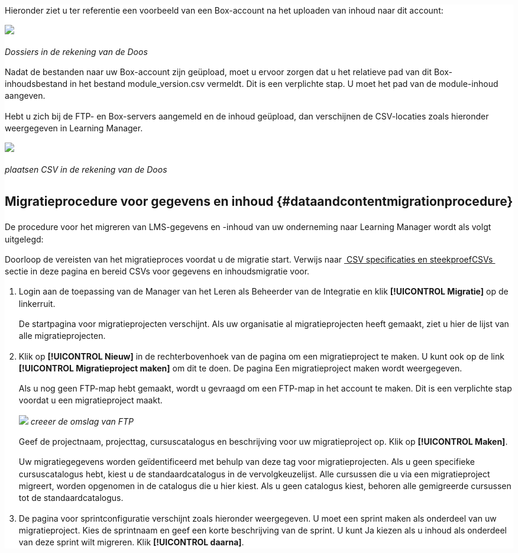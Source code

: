 Hieronder ziet u ter referentie een voorbeeld van een Box-account na het uploaden van inhoud naar dit account:

![](assets/box-account.png)

*Dossiers in de rekening van de Doos*

Nadat de bestanden naar uw Box-account zijn geüpload, moet u ervoor zorgen dat u het relatieve pad van dit Box-inhoudsbestand in het bestand module_version.csv vermeldt. Dit is een verplichte stap. U moet het pad van de module-inhoud aangeven.

Hebt u zich bij de FTP- en Box-servers aangemeld en de inhoud geüpload, dan verschijnen de CSV-locaties zoals hieronder weergegeven in Learning Manager.

![](assets/after-setup.jpg)

*plaatsen CSV in de rekening van de Doos*

## Migratieprocedure voor gegevens en inhoud {#dataandcontentmigrationprocedure}

De procedure voor het migreren van LMS-gegevens en -inhoud van uw onderneming naar Learning Manager wordt als volgt uitgelegd:

Doorloop de vereisten van het migratieproces voordat u de migratie start. Verwijs naar [&#x200B; CSV specificaties en steekproefCSVs &#x200B;](migration-manual.md#main-pars_header_140933605) sectie in deze pagina en bereid CSVs voor gegevens en inhoudsmigratie voor.

1. Login aan de toepassing van de Manager van het Leren als Beheerder van de Integratie en klik **[!UICONTROL Migratie]** op de linkerruit.

   De startpagina voor migratieprojecten verschijnt. Als uw organisatie al migratieprojecten heeft gemaakt, ziet u hier de lijst van alle migratieprojecten.

1. Klik op **[!UICONTROL Nieuw]** in de rechterbovenhoek van de pagina om een migratieproject te maken. U kunt ook op de link **[!UICONTROL Migratieproject maken]** om dit te doen. De pagina Een migratieproject maken wordt weergegeven.

   Als u nog geen FTP-map hebt gemaakt, wordt u gevraagd om een FTP-map in het account te maken. Dit is een verplichte stap voordat u een migratieproject maakt.

   ![](assets/create-project.png)
   *creeer de omslag van FTP*

   Geef de projectnaam, projecttag, cursuscatalogus en beschrijving voor uw migratieproject op. Klik op **[!UICONTROL Maken]**.

   Uw migratiegegevens worden geïdentificeerd met behulp van deze tag voor migratieprojecten. Als u geen specifieke cursuscatalogus hebt, kiest u de standaardcatalogus in de vervolgkeuzelijst. Alle cursussen die u via een migratieproject migreert, worden opgenomen in de catalogus die u hier kiest. Als u geen catalogus kiest, behoren alle gemigreerde cursussen tot de standaardcatalogus.

1. De pagina voor sprintconfiguratie verschijnt zoals hieronder weergegeven. U moet een sprint maken als onderdeel van uw migratieproject. Kies de sprintnaam en geef een korte beschrijving van de sprint. U kunt Ja kiezen als u inhoud als onderdeel van deze sprint wilt migreren. Klik **[!UICONTROL daarna]**.
